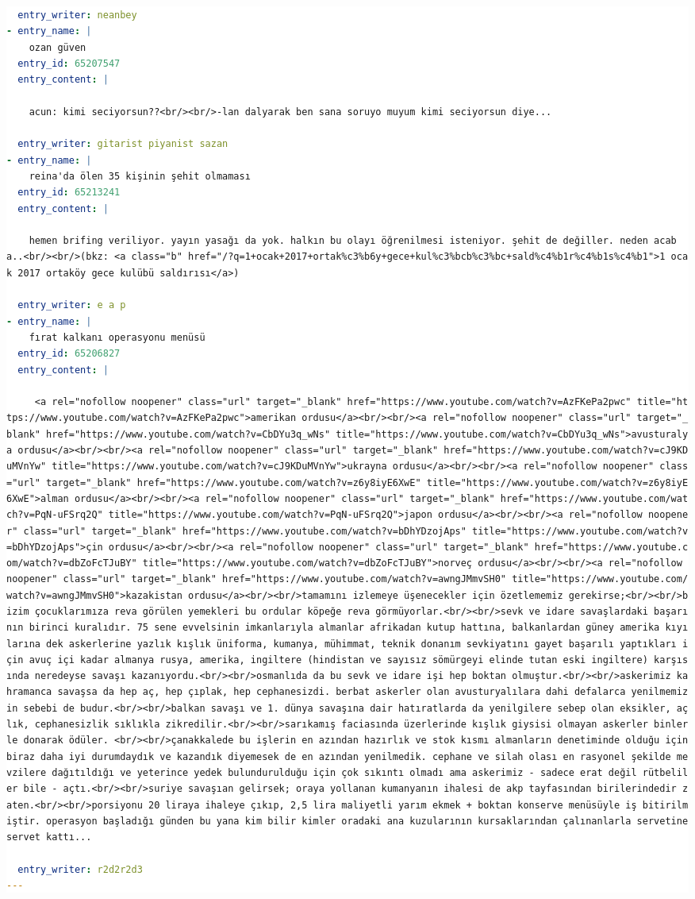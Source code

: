```yaml
  entry_writer: neanbey
- entry_name: |
    ozan güven
  entry_id: 65207547
  entry_content: |
    
    acun: kimi seciyorsun??<br/><br/>-lan dalyarak ben sana soruyo muyum kimi seciyorsun diye...
   
  entry_writer: gitarist piyanist sazan
- entry_name: |
    reina'da ölen 35 kişinin şehit olmaması
  entry_id: 65213241
  entry_content: |
    
    hemen brifing veriliyor. yayın yasağı da yok. halkın bu olayı öğrenilmesi isteniyor. şehit de değiller. neden acaba..<br/><br/>(bkz: <a class="b" href="/?q=1+ocak+2017+ortak%c3%b6y+gece+kul%c3%bcb%c3%bc+sald%c4%b1r%c4%b1s%c4%b1">1 ocak 2017 ortaköy gece kulübü saldırısı</a>)
   
  entry_writer: e a p
- entry_name: |
    fırat kalkanı operasyonu menüsü
  entry_id: 65206827
  entry_content: |
    
     <a rel="nofollow noopener" class="url" target="_blank" href="https://www.youtube.com/watch?v=AzFKePa2pwc" title="https://www.youtube.com/watch?v=AzFKePa2pwc">amerikan ordusu</a><br/><br/><a rel="nofollow noopener" class="url" target="_blank" href="https://www.youtube.com/watch?v=CbDYu3q_wNs" title="https://www.youtube.com/watch?v=CbDYu3q_wNs">avusturalya ordusu</a><br/><br/><a rel="nofollow noopener" class="url" target="_blank" href="https://www.youtube.com/watch?v=cJ9KDuMVnYw" title="https://www.youtube.com/watch?v=cJ9KDuMVnYw">ukrayna ordusu</a><br/><br/><a rel="nofollow noopener" class="url" target="_blank" href="https://www.youtube.com/watch?v=z6y8iyE6XwE" title="https://www.youtube.com/watch?v=z6y8iyE6XwE">alman ordusu</a><br/><br/><a rel="nofollow noopener" class="url" target="_blank" href="https://www.youtube.com/watch?v=PqN-uFSrq2Q" title="https://www.youtube.com/watch?v=PqN-uFSrq2Q">japon ordusu</a><br/><br/><a rel="nofollow noopener" class="url" target="_blank" href="https://www.youtube.com/watch?v=bDhYDzojAps" title="https://www.youtube.com/watch?v=bDhYDzojAps">çin ordusu</a><br/><br/><a rel="nofollow noopener" class="url" target="_blank" href="https://www.youtube.com/watch?v=dbZoFcTJuBY" title="https://www.youtube.com/watch?v=dbZoFcTJuBY">norveç ordusu</a><br/><br/><a rel="nofollow noopener" class="url" target="_blank" href="https://www.youtube.com/watch?v=awngJMmvSH0" title="https://www.youtube.com/watch?v=awngJMmvSH0">kazakistan ordusu</a><br/><br/>tamamını izlemeye üşenecekler için özetlememiz gerekirse;<br/><br/>bizim çocuklarımıza reva görülen yemekleri bu ordular köpeğe reva görmüyorlar.<br/><br/>sevk ve idare savaşlardaki başarının birinci kuralıdır. 75 sene evvelsinin imkanlarıyla almanlar afrikadan kutup hattına, balkanlardan güney amerika kıyılarına dek askerlerine yazlık kışlık üniforma, kumanya, mühimmat, teknik donanım sevkiyatını gayet başarılı yaptıkları için avuç içi kadar almanya rusya, amerika, ingiltere (hindistan ve sayısız sömürgeyi elinde tutan eski ingiltere) karşısında neredeyse savaşı kazanıyordu.<br/><br/>osmanlıda da bu sevk ve idare işi hep boktan olmuştur.<br/><br/>askerimiz kahramanca savaşsa da hep aç, hep çıplak, hep cephanesizdi. berbat askerler olan avusturyalılara dahi defalarca yenilmemizin sebebi de budur.<br/><br/>balkan savaşı ve 1. dünya savaşına dair hatıratlarda da yenilgilere sebep olan eksikler, açlık, cephanesizlik sıklıkla zikredilir.<br/><br/>sarıkamış faciasında üzerlerinde kışlık giysisi olmayan askerler binlerle donarak ödüler. <br/><br/>çanakkalede bu işlerin en azından hazırlık ve stok kısmı almanların denetiminde olduğu için biraz daha iyi durumdaydık ve kazandık diyemesek de en azından yenilmedik. cephane ve silah olası en rasyonel şekilde mevzilere dağıtıldığı ve yeterince yedek bulundurulduğu için çok sıkıntı olmadı ama askerimiz - sadece erat değil rütbeliler bile - açtı.<br/><br/>suriye savaşıan gelirsek; oraya yollanan kumanyanın ihalesi de akp tayfasından birilerindedir zaten.<br/><br/>porsiyonu 20 liraya ihaleye çıkıp, 2,5 lira maliyetli yarım ekmek + boktan konserve menüsüyle iş bitirilmiştir. operasyon başladığı günden bu yana kim bilir kimler oradaki ana kuzularının kursaklarından çalınanlarla servetine servet kattı...
   
  entry_writer: r2d2r2d3
---
```

